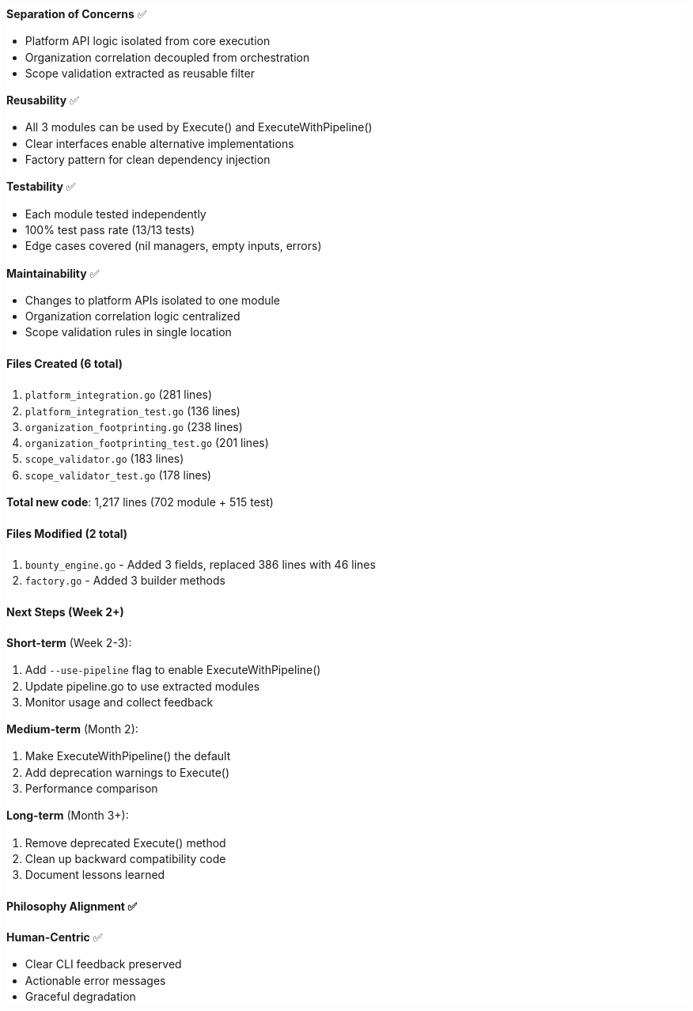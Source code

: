 **Separation of Concerns** ✅
- Platform API logic isolated from core execution
- Organization correlation decoupled from orchestration
- Scope validation extracted as reusable filter

**Reusability** ✅
- All 3 modules can be used by Execute() and ExecuteWithPipeline()
- Clear interfaces enable alternative implementations
- Factory pattern for clean dependency injection

**Testability** ✅
- Each module tested independently
- 100% test pass rate (13/13 tests)
- Edge cases covered (nil managers, empty inputs, errors)

**Maintainability** ✅
- Changes to platform APIs isolated to one module
- Organization correlation logic centralized
- Scope validation rules in single location

#### Files Created (6 total)

1. `platform_integration.go` (281 lines)
2. `platform_integration_test.go` (136 lines)
3. `organization_footprinting.go` (238 lines)
4. `organization_footprinting_test.go` (201 lines)
5. `scope_validator.go` (183 lines)
6. `scope_validator_test.go` (178 lines)

**Total new code**: 1,217 lines (702 module + 515 test)

#### Files Modified (2 total)

1. `bounty_engine.go` - Added 3 fields, replaced 386 lines with 46 lines
2. `factory.go` - Added 3 builder methods

#### Next Steps (Week 2+)

**Short-term** (Week 2-3):
1. Add `--use-pipeline` flag to enable ExecuteWithPipeline()
2. Update pipeline.go to use extracted modules
3. Monitor usage and collect feedback

**Medium-term** (Month 2):
1. Make ExecuteWithPipeline() the default
2. Add deprecation warnings to Execute()
3. Performance comparison

**Long-term** (Month 3+):
1. Remove deprecated Execute() method
2. Clean up backward compatibility code
3. Document lessons learned

#### Philosophy Alignment ✅

**Human-Centric** ✅
- Clear CLI feedback preserved
- Actionable error messages
- Graceful degradation
